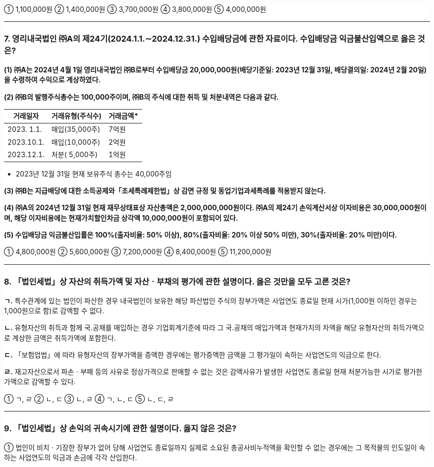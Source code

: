 ① 1,100,000원 ② 1,400,000원 ③ 3,700,000원
④ 3,800,000원 ⑤ 4,000,000원

---

### 7. 영리내국법인 ㈜A의 제24기(2024.1.1.∼2024.12.31.) 수입배당금에 관한 자료이다. 수입배당금 익금불산입액으로 옳은 것은?

**(1) ㈜A는 2024년 4월 1일 영리내국법인 ㈜B로부터 수입배당금 20,000,000원(배당기준일: 2023년 12월 31일, 배당결의일: 2024년 2월 20일)을 수령하여 수익으로 계상하였다.**

**(2) ㈜B의 발행주식총수는 100,000주이며, ㈜B의 주식에 대한 취득 및 처분내역은 다음과 같다.**

| 거래일자 | 거래유형(주식수) | 거래금액* |
|----------|------------------|-----------|
| 2023. 1.1. | 매입(35,000주) | 7억원 |
| 2023.10.1. | 매입(10,000주) | 2억원 |
| 2023.12.1. | 처분( 5,000주) | 1억원 |

* 2023년 12월 31일 현재 보유주식 총수는 40,000주임

**(3) ㈜B는 지급배당에 대한 소득공제와「조세특례제한법」상 감면 규정 및 동업기업과세특례를 적용받지 않는다.**

**(4) ㈜A의 2024년 12월 31일 현재 재무상태표상 자산총액은 2,000,000,000원이다. ㈜A의 제24기 손익계산서상 이자비용은 30,000,000원이며, 해당 이자비용에는 현재가치할인차금 상각액 10,000,000원이 포함되어 있다.**

**(5) 수입배당금 익금불산입률은 100%(출자비율: 50% 이상), 80%(출자비율: 20% 이상 50% 미만), 30%(출자비율: 20% 미만)이다.**

① 4,800,000원 ② 5,600,000원 ③ 7,200,000원
④ 8,400,000원 ⑤ 11,200,000원

---

### 8. 「법인세법」상 자산의 취득가액 및 자산ㆍ부채의 평가에 관한 설명이다. 옳은 것만을 모두 고른 것은?

**ㄱ.** 특수관계에 있는 법인이 파산한 경우 내국법인이 보유한 해당 파산법인 주식의 장부가액은 사업연도 종료일 현재 시가(1,000원 이하인 경우는 1,000원으로 함)로 감액할 수 없다.

**ㄴ.** 유형자산의 취득과 함께 국․공채를 매입하는 경우 기업회계기준에 따라 그 국․공채의 매입가액과 현재가치의 차액을 해당 유형자산의 취득가액으로 계상한 금액은 취득가액에 포함한다.

**ㄷ.** 「보험업법」에 따라 유형자산의 장부가액을 증액한 경우에는 평가증액한 금액을 그 평가일이 속하는 사업연도의 익금으로 한다.

**ㄹ.** 재고자산으로서 파손ㆍ부패 등의 사유로 정상가격으로 판매할 수 없는 것은 감액사유가 발생한 사업연도 종료일 현재 처분가능한 시가로 평가한 가액으로 감액할 수 있다.

① ㄱ, ㄹ ② ㄴ, ㄷ ③ ㄴ, ㄹ
④ ㄱ, ㄴ, ㄷ ⑤ ㄴ, ㄷ, ㄹ

---

### 9. 「법인세법」상 손익의 귀속시기에 관한 설명이다. 옳지 않은 것은?

① 법인이 비치ㆍ기장한 장부가 없어 당해 사업연도 종료일까지 실제로 소요된 총공사비누적액을 확인할 수 없는 경우에는 그 목적물의 인도일이 속하는 사업연도의 익금과 손금에 각각 산입한다.
